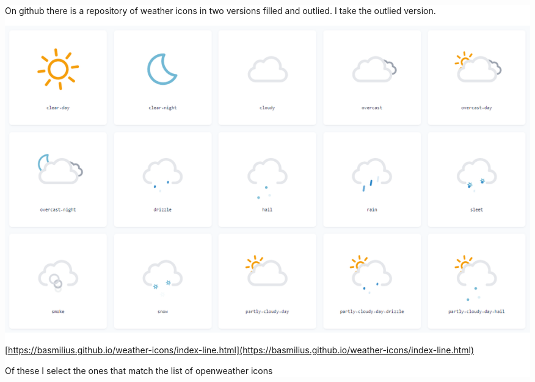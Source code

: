 On github there is a repository of weather icons in two versions filled and outlied. I take the outlied version.

![icons](img/icons.png)

[https://basmilius.github.io/weather-icons/index-line.html](https://basmilius.github.io/weather-icons/index-line.html)

Of these I select the ones that match the list of openweather icons

